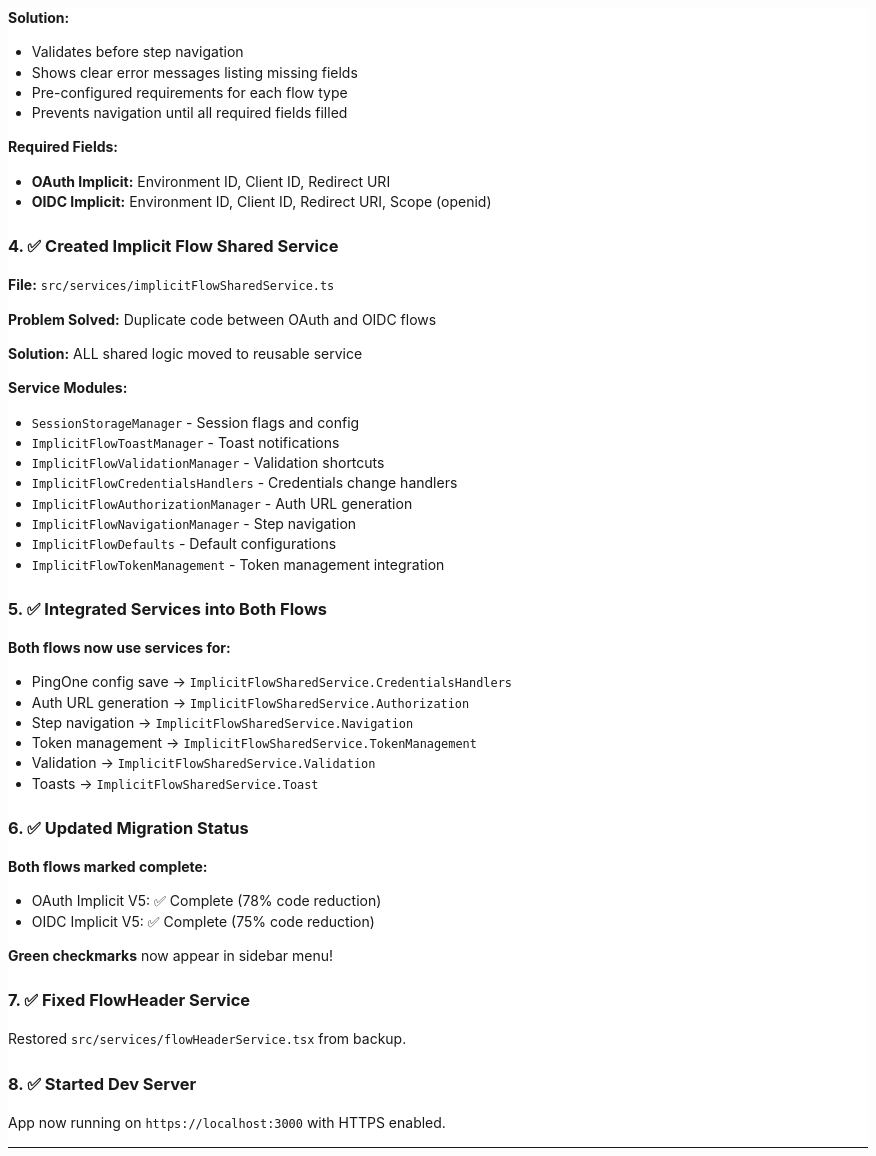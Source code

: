 **Solution:**
- Validates before step navigation
- Shows clear error messages listing missing fields
- Pre-configured requirements for each flow type
- Prevents navigation until all required fields filled

**Required Fields:**
- **OAuth Implicit:** Environment ID, Client ID, Redirect URI
- **OIDC Implicit:** Environment ID, Client ID, Redirect URI, Scope (openid)

### 4. ✅ Created Implicit Flow Shared Service

**File:** `src/services/implicitFlowSharedService.ts`

**Problem Solved:** Duplicate code between OAuth and OIDC flows

**Solution:** ALL shared logic moved to reusable service

**Service Modules:**
- `SessionStorageManager` - Session flags and config
- `ImplicitFlowToastManager` - Toast notifications
- `ImplicitFlowValidationManager` - Validation shortcuts
- `ImplicitFlowCredentialsHandlers` - Credentials change handlers
- `ImplicitFlowAuthorizationManager` - Auth URL generation
- `ImplicitFlowNavigationManager` - Step navigation
- `ImplicitFlowDefaults` - Default configurations
- `ImplicitFlowTokenManagement` - Token management integration

### 5. ✅ Integrated Services into Both Flows

**Both flows now use services for:**
- PingOne config save → `ImplicitFlowSharedService.CredentialsHandlers`
- Auth URL generation → `ImplicitFlowSharedService.Authorization`
- Step navigation → `ImplicitFlowSharedService.Navigation`
- Token management → `ImplicitFlowSharedService.TokenManagement`
- Validation → `ImplicitFlowSharedService.Validation`
- Toasts → `ImplicitFlowSharedService.Toast`

### 6. ✅ Updated Migration Status

**Both flows marked complete:**
- OAuth Implicit V5: ✅ Complete (78% code reduction)
- OIDC Implicit V5: ✅ Complete (75% code reduction)

**Green checkmarks** now appear in sidebar menu!

### 7. ✅ Fixed FlowHeader Service

Restored `src/services/flowHeaderService.tsx` from backup.

### 8. ✅ Started Dev Server

App now running on `https://localhost:3000` with HTTPS enabled.

---

